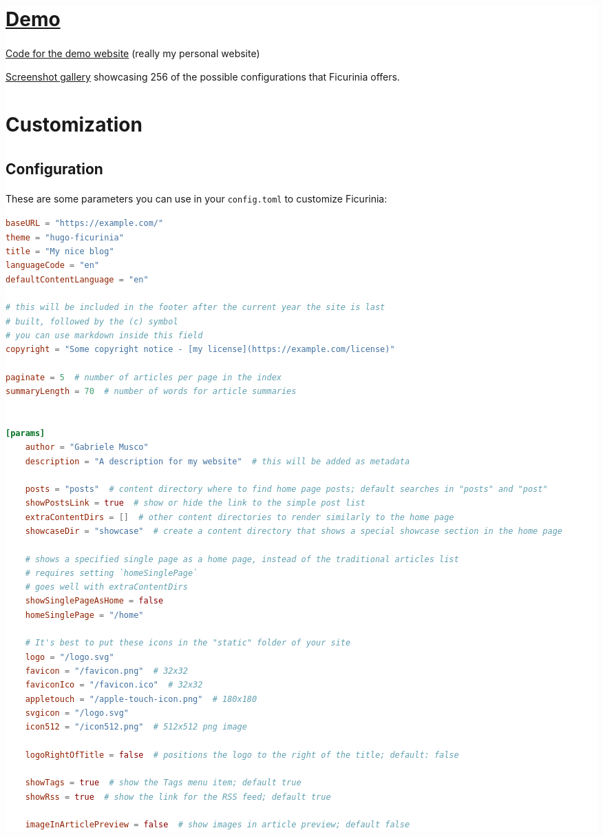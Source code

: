 # [Demo](https://gabmus.org)

[Code for the demo website](https://gitlab.com/gabmus/gabmus.gitlab.io) (really my personal website)

[Screenshot gallery](https://gabmus.gitlab.io/hugo-ficurinia-screenshots/) showcasing 256 of the possible configurations that Ficurinia offers.

# Customization

## Configuration

These are some parameters you can use in your `config.toml` to customize Ficurinia:

```toml
baseURL = "https://example.com/"
theme = "hugo-ficurinia"
title = "My nice blog"
languageCode = "en"
defaultContentLanguage = "en"

# this will be included in the footer after the current year the site is last
# built, followed by the (c) symbol
# you can use markdown inside this field
copyright = "Some copyright notice - [my license](https://example.com/license)"

paginate = 5  # number of articles per page in the index
summaryLength = 70  # number of words for article summaries


[params]
    author = "Gabriele Musco"
    description = "A description for my website"  # this will be added as metadata

    posts = "posts"  # content directory where to find home page posts; default searches in "posts" and "post"
    showPostsLink = true  # show or hide the link to the simple post list
    extraContentDirs = []  # other content directories to render similarly to the home page
    showcaseDir = "showcase"  # create a content directory that shows a special showcase section in the home page

    # shows a specified single page as a home page, instead of the traditional articles list
    # requires setting `homeSinglePage`
    # goes well with extraContentDirs
    showSinglePageAsHome = false
    homeSinglePage = "/home"

    # It's best to put these icons in the "static" folder of your site
    logo = "/logo.svg"
    favicon = "/favicon.png"  # 32x32
    faviconIco = "/favicon.ico"  # 32x32
    appletouch = "/apple-touch-icon.png"  # 180x180
    svgicon = "/logo.svg"
    icon512 = "/icon512.png"  # 512x512 png image

    logoRightOfTitle = false  # positions the logo to the right of the title; default: false

    showTags = true  # show the Tags menu item; default true
    showRss = true  # show the link for the RSS feed; default true

    imageInArticlePreview = false  # show images in article preview; default false
```